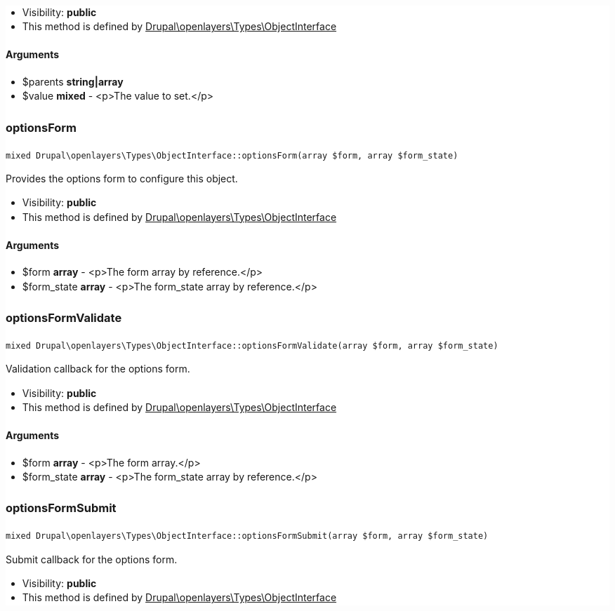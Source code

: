 

* Visibility: **public**
* This method is defined by [Drupal\openlayers\Types\ObjectInterface](Drupal-openlayers-Types-ObjectInterface.md)


#### Arguments
* $parents **string|array**
* $value **mixed** - &lt;p&gt;The value to set.&lt;/p&gt;



### optionsForm

    mixed Drupal\openlayers\Types\ObjectInterface::optionsForm(array $form, array $form_state)

Provides the options form to configure this object.



* Visibility: **public**
* This method is defined by [Drupal\openlayers\Types\ObjectInterface](Drupal-openlayers-Types-ObjectInterface.md)


#### Arguments
* $form **array** - &lt;p&gt;The form array by reference.&lt;/p&gt;
* $form_state **array** - &lt;p&gt;The form_state array by reference.&lt;/p&gt;



### optionsFormValidate

    mixed Drupal\openlayers\Types\ObjectInterface::optionsFormValidate(array $form, array $form_state)

Validation callback for the options form.



* Visibility: **public**
* This method is defined by [Drupal\openlayers\Types\ObjectInterface](Drupal-openlayers-Types-ObjectInterface.md)


#### Arguments
* $form **array** - &lt;p&gt;The form array.&lt;/p&gt;
* $form_state **array** - &lt;p&gt;The form_state array by reference.&lt;/p&gt;



### optionsFormSubmit

    mixed Drupal\openlayers\Types\ObjectInterface::optionsFormSubmit(array $form, array $form_state)

Submit callback for the options form.



* Visibility: **public**
* This method is defined by [Drupal\openlayers\Types\ObjectInterface](Drupal-openlayers-Types-ObjectInterface.md)
